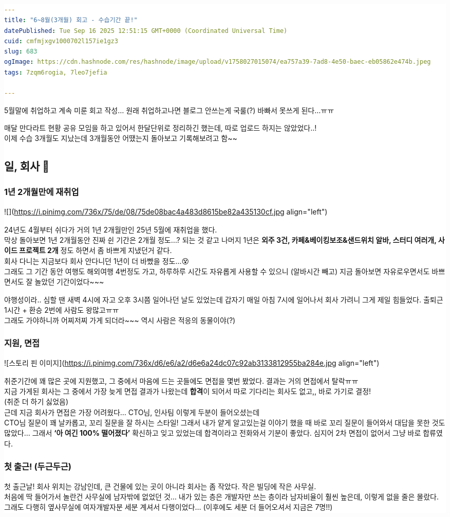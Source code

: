 ```yaml
---
title: "6~8월(3개월) 회고 - 수습기간 끝!"
datePublished: Tue Sep 16 2025 12:51:15 GMT+0000 (Coordinated Universal Time)
cuid: cmfmjxgv1000702l157ie1gz3
slug: 683
ogImage: https://cdn.hashnode.com/res/hashnode/image/upload/v1758027015074/ea757a39-7ad8-4e50-baec-eb05862e474b.jpeg
tags: 7zqm6rogia, 7leo7jefia

---
```


5월말에 취업하고 계속 미룬 회고 작성… 원래 취업하고나면 블로그 안쓰는게 국룰(?) 바빠서 못쓰게 된다…ㅠㅠ

매달 만다라트 현황 공유 모임을 하고 있어서 한달단위로 정리하긴 했는데, 따로 업로드 하지는 않았었다..!  
이제 수습 3개월도 지났는데 3개월동안 어땠는지 돌아보고 기록해보려고 함~~

## 일, 회사 💼

### 1년 2개월만에 재취업

![](https://i.pinimg.com/736x/75/de/08/75de08bac4a483d8615be82a435130cf.jpg align="left")

24년도 4월부터 쉬다가 거의 1년 2개월만인 25년 5월에 재취업을 했다.  
막상 돌아보면 1년 2개월동안 진짜 쉰 기간은 2개월 정도…? 되는 것 같고 나머지 1년은 **외주 3건, 카페&베이킹보조&샌드위치 알바, 스터디 여러개, 사이드 프로젝트 2개** 정도 하면서 좀 바쁘게 지냈던거 같다.  
회사 다니는 지금보다 회사 안다니던 1년이 더 바빴을 정도...😵  
그래도 그 기간 동안 여행도 해외여행 4번정도 가고, 하루하루 시간도 자유롭게 사용할 수 있으니 (알바시간 빼고) 지금 돌아보면 자유로우면서도 바쁘면서도 잘 놀았던 기간이었다~~~

야행성이라.. 심할 땐 새벽 4시에 자고 오후 3시쯤 일어나던 날도 있었는데 갑자기 매일 아침 7시에 일어나서 회사 가려니 그게 제일 힘들었다. 출퇴근 1시간 + 환승 2번에 사람도 왕많고ㅠㅠ  
그래도 가야하니까 어찌저찌 가게 되더라~~~ 역시 사람은 적응의 동물이야(?)

### 지원, 면접

![스토리 핀 이미지](https://i.pinimg.com/736x/d6/e6/a2/d6e6a24dc07c92ab3133812955ba284e.jpg align="left")

취준기간에 꽤 많은 곳에 지원했고, 그 중에서 마음에 드는 곳들에도 면접을 몇번 봤었다. 결과는 거의 면접에서 탈락ㅠㅠ  
지금 가게된 회사는 그 중에서 가장 늦게 면접 결과가 나왔는데 **합격**이 되어서 따로 기다리는 회사도 없고,, 바로 가기로 결정!  
(취준 더 하기 싫었음)  
근데 지금 회사가 면접은 가장 어려웠다… CTO님, 인사팀 이렇게 두분이 들어오셨는데  
CTO님 질문이 꽤 날카롭고, 꼬리 질문을 잘 하시는 스타일! 그래서 내가 얕게 알고있는걸 이야기 했을 때 바로 꼬리 질문이 들어와서 대답을 못한 것도 많았다… 그래서 **‘아 여긴 100% 떨어졌다’** 확신하고 잊고 있었는데 합격이라고 전화와서 기분이 좋았다. 심지어 2차 면접이 없어서 그냥 바로 합류였다.

### 첫 출근! (두근두근)

첫 출근날! 회사 위치는 강남인데, 큰 건물에 있는 곳이 아니라 회사는 좀 작았다. 작은 빌딩에 작은 사무실.  
처음에 딱 들어가서 놀란건 사무실에 남자밖에 없었던 것… 내가 있는 층은 개발자만 쓰는 층이라 남자비율이 훨씬 높은데, 이렇게 없을 줄은 몰랐다. 그래도 다행히 옆사무실에 여자개발자분 세분 계셔서 다행이었다… (이후에도 세분 더 들어오셔서 지금은 7명!!)
